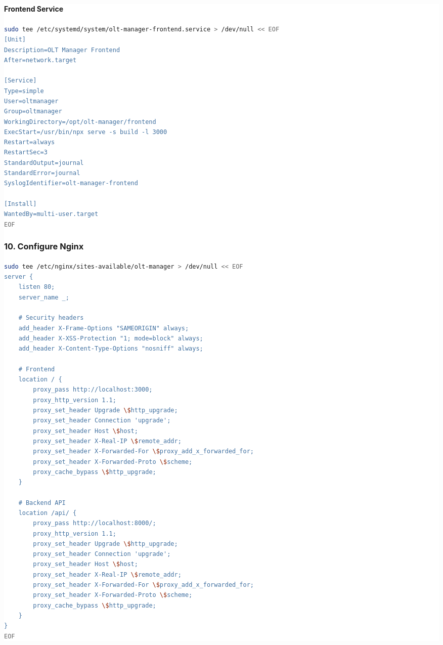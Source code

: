 #### Frontend Service
```bash
sudo tee /etc/systemd/system/olt-manager-frontend.service > /dev/null << EOF
[Unit]
Description=OLT Manager Frontend
After=network.target

[Service]
Type=simple
User=oltmanager
Group=oltmanager
WorkingDirectory=/opt/olt-manager/frontend
ExecStart=/usr/bin/npx serve -s build -l 3000
Restart=always
RestartSec=3
StandardOutput=journal
StandardError=journal
SyslogIdentifier=olt-manager-frontend

[Install]
WantedBy=multi-user.target
EOF
```

### 10. Configure Nginx

```bash
sudo tee /etc/nginx/sites-available/olt-manager > /dev/null << EOF
server {
    listen 80;
    server_name _;
    
    # Security headers
    add_header X-Frame-Options "SAMEORIGIN" always;
    add_header X-XSS-Protection "1; mode=block" always;
    add_header X-Content-Type-Options "nosniff" always;
    
    # Frontend
    location / {
        proxy_pass http://localhost:3000;
        proxy_http_version 1.1;
        proxy_set_header Upgrade \$http_upgrade;
        proxy_set_header Connection 'upgrade';
        proxy_set_header Host \$host;
        proxy_set_header X-Real-IP \$remote_addr;
        proxy_set_header X-Forwarded-For \$proxy_add_x_forwarded_for;
        proxy_set_header X-Forwarded-Proto \$scheme;
        proxy_cache_bypass \$http_upgrade;
    }
    
    # Backend API
    location /api/ {
        proxy_pass http://localhost:8000/;
        proxy_http_version 1.1;
        proxy_set_header Upgrade \$http_upgrade;
        proxy_set_header Connection 'upgrade';
        proxy_set_header Host \$host;
        proxy_set_header X-Real-IP \$remote_addr;
        proxy_set_header X-Forwarded-For \$proxy_add_x_forwarded_for;
        proxy_set_header X-Forwarded-Proto \$scheme;
        proxy_cache_bypass \$http_upgrade;
    }
}
EOF
```